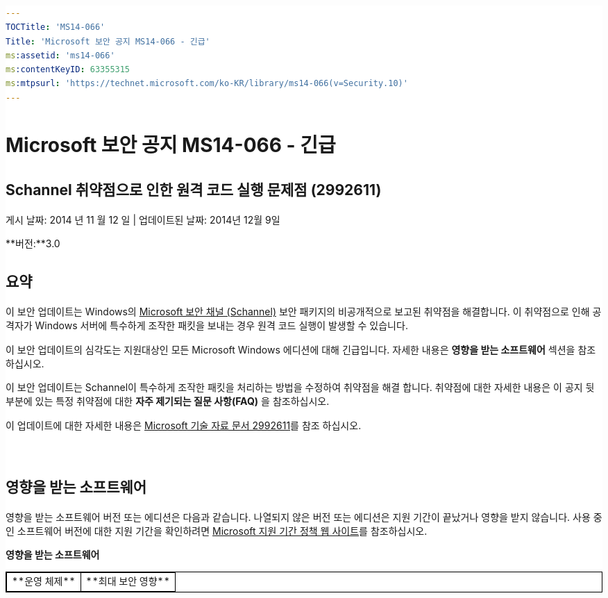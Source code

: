 ```yaml
---
TOCTitle: 'MS14-066'
Title: 'Microsoft 보안 공지 MS14-066 - 긴급'
ms:assetid: 'ms14-066'
ms:contentKeyID: 63355315
ms:mtpsurl: 'https://technet.microsoft.com/ko-KR/library/ms14-066(v=Security.10)'
---
```


Microsoft 보안 공지 MS14-066 - 긴급
===================================

Schannel 취약점으로 인한 원격 코드 실행 문제점 (2992611)
--------------------------------------------------------

게시 날짜: 2014 년 11 월 12 일 | 업데이트된 날짜: 2014년 12월 9일

**버전:**3.0

요약
----

<span id="sectionToggle0"></span>
이 보안 업데이트는 Windows의 [Microsoft 보안 채널 (Schannel)](https://technet.microsoft.com/ko-kr/library/security/dn848375.aspx) 보안 패키지의 비공개적으로 보고된 취약점을 해결합니다. 이 취약점으로 인해 공격자가 Windows 서버에 특수하게 조작한 패킷을 보내는 경우 원격 코드 실행이 발생할 수 있습니다.

이 보안 업데이트의 심각도는 지원대상인 모든 Microsoft Windows 에디션에 대해 긴급입니다. 자세한 내용은 **영향을 받는 소프트웨어** 섹션을 참조하십시오.

이 보안 업데이트는 Schannel이 특수하게 조작한 패킷을 처리하는 방법을 수정하여 취약점을 해결 합니다. 취약점에 대한 자세한 내용은 이 공지 뒷부분에 있는 특정 취약점에 대한 **자주 제기되는 질문 사항(FAQ)** 을 참조하십시오.

<span id="KBArticle"><span></span></span>
이 업데이트에 대한 자세한 내용은 [Microsoft 기술 자료 문서 2992611](https://support.microsoft.com/kb/2992611/ko)를 참조 하십시오.

 

영향을 받는 소프트웨어
----------------------

<span id="sectionToggle1"></span>
영향을 받는 소프트웨어 버전 또는 에디션은 다음과 같습니다. 나열되지 않은 버전 또는 에디션은 지원 기간이 끝났거나 영향을 받지 않습니다. 사용 중인 소프트웨어 버전에 대한 지원 기간을 확인하려면 [Microsoft 지원 기간 정책 웹 사이트](http://go.microsoft.com/fwlink/?linkid=21742)를 참조하십시오.

**영향을 받는 소프트웨어** 

<p> </p>
<table style="border:1px solid black;">
<tr>
<td style="border:1px solid black;">
**운영 체제**

</td>
<td style="border:1px solid black;">
**최대 보안 영향**
